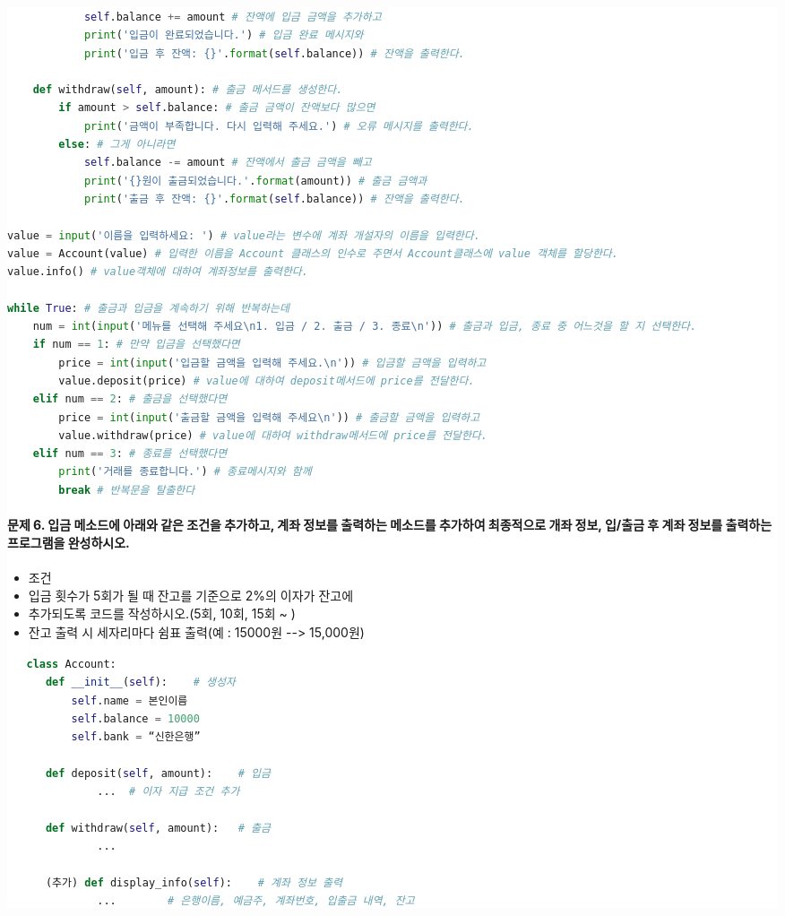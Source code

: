 ```python
            self.balance += amount # 잔액에 입금 금액을 추가하고
            print('입금이 완료되었습니다.') # 입금 완료 메시지와
            print('입금 후 잔액: {}'.format(self.balance)) # 잔액을 출력한다.

    def withdraw(self, amount): # 출금 메서드를 생성한다.
        if amount > self.balance: # 출금 금액이 잔액보다 많으면
            print('금액이 부족합니다. 다시 입력해 주세요.') # 오류 메시지를 출력한다.
        else: # 그게 아니라면
            self.balance -= amount # 잔액에서 출금 금액을 빼고
            print('{}원이 출금되었습니다.'.format(amount)) # 출금 금액과
            print('출금 후 잔액: {}'.format(self.balance)) # 잔액을 출력한다.

value = input('이름을 입력하세요: ') # value라는 변수에 계좌 개설자의 이름을 입력한다.
value = Account(value) # 입력한 이름을 Account 클래스의 인수로 주면서 Account클래스에 value 객체를 할당한다.
value.info() # value객체에 대하여 계좌정보를 출력한다.

while True: # 출금과 입금을 계속하기 위해 반복하는데
    num = int(input('메뉴를 선택해 주세요\n1. 입금 / 2. 출금 / 3. 종료\n')) # 출금과 입금, 종료 중 어느것을 할 지 선택한다.
    if num == 1: # 만약 입금을 선택했다면
        price = int(input('입금할 금액을 입력해 주세요.\n')) # 입금할 금액을 입력하고
        value.deposit(price) # value에 대하여 deposit메서드에 price를 전달한다.
    elif num == 2: # 출금을 선택했다면
        price = int(input('출금할 금액을 입력해 주세요\n')) # 출금할 금액을 입력하고
        value.withdraw(price) # value에 대하여 withdraw메서드에 price를 전달한다.
    elif num == 3: # 종료를 선택했다면
        print('거래를 종료합니다.') # 종료메시지와 함께
        break # 반복문을 탈출한다
```

#### 문제 6. 입금 메소드에 아래와 같은 조건을 추가하고, 계좌 정보를 출력하는 메소드를 추가하여 최종적으로 개좌 정보, 입/출금 후 계좌 정보를 출력하는 프로그램을 완성하시오.
- 조건
- 입금 횟수가 5회가 될 때 잔고를 기준으로 2%의 이자가 잔고에 
- 추가되도록 코드를 작성하시오.(5회, 10회, 15회 ~ )
- 잔고 출력 시 세자리마다 쉼표 출력(예 : 15000원 --> 15,000원)

```python
   class Account:
      def __init__(self):    # 생성자
          self.name = 본인이름
          self.balance = 10000
          self.bank = “신한은행”

      def deposit(self, amount):    # 입금
              ...  # 이자 지급 조건 추가

      def withdraw(self, amount):   # 출금
              ...

      (추가) def display_info(self):    # 계좌 정보 출력
              ...        # 은행이름, 예금주, 계좌번호, 입출금 내역, 잔고
```
